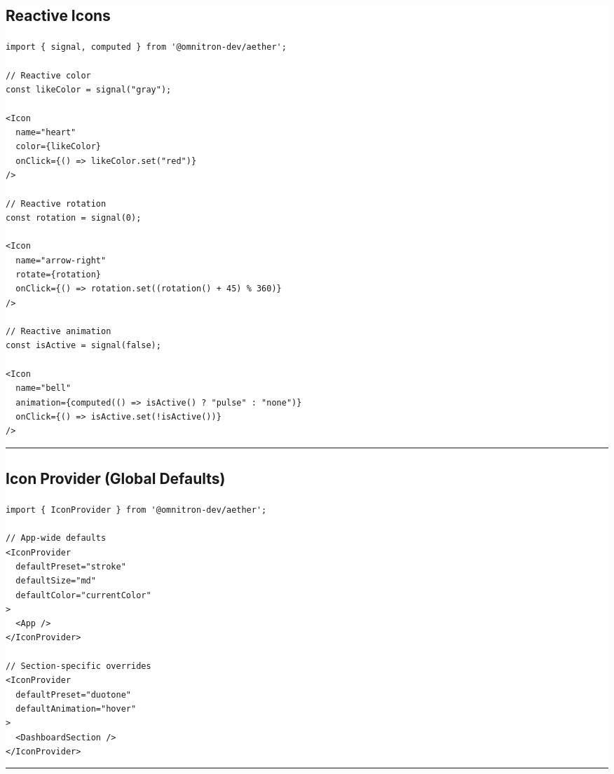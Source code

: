 
## Reactive Icons

```tsx
import { signal, computed } from '@omnitron-dev/aether';

// Reactive color
const likeColor = signal("gray");

<Icon
  name="heart"
  color={likeColor}
  onClick={() => likeColor.set("red")}
/>

// Reactive rotation
const rotation = signal(0);

<Icon
  name="arrow-right"
  rotate={rotation}
  onClick={() => rotation.set((rotation() + 45) % 360)}
/>

// Reactive animation
const isActive = signal(false);

<Icon
  name="bell"
  animation={computed(() => isActive() ? "pulse" : "none")}
  onClick={() => isActive.set(!isActive())}
/>
```

---

## Icon Provider (Global Defaults)

```tsx
import { IconProvider } from '@omnitron-dev/aether';

// App-wide defaults
<IconProvider
  defaultPreset="stroke"
  defaultSize="md"
  defaultColor="currentColor"
>
  <App />
</IconProvider>

// Section-specific overrides
<IconProvider
  defaultPreset="duotone"
  defaultAnimation="hover"
>
  <DashboardSection />
</IconProvider>
```

---